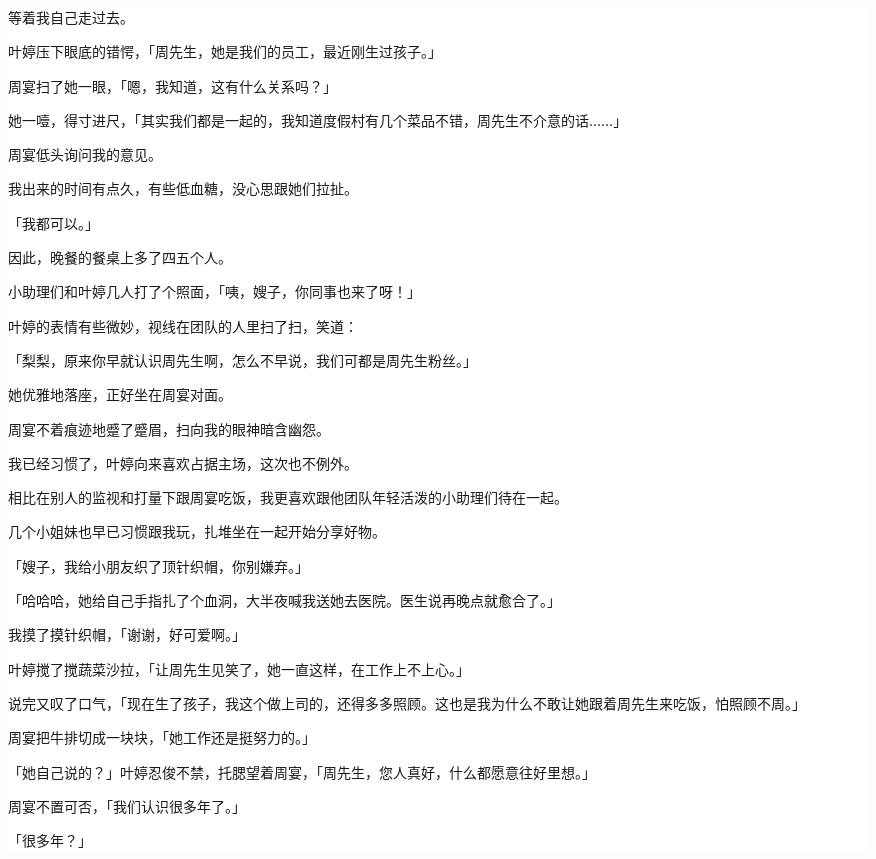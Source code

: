 等着我自己走过去。


叶婷压下眼底的错愕，「周先生，她是我们的员工，最近刚生过孩子。」


周宴扫了她一眼，「嗯，我知道，这有什么关系吗？」


她一噎，得寸进尺，「其实我们都是一起的，我知道度假村有几个菜品不错，周先生不介意的话……」


周宴低头询问我的意见。


我出来的时间有点久，有些低血糖，没心思跟她们拉扯。


「我都可以。」


因此，晚餐的餐桌上多了四五个人。


小助理们和叶婷几人打了个照面，「咦，嫂子，你同事也来了呀！」


叶婷的表情有些微妙，视线在团队的人里扫了扫，笑道：


「梨梨，原来你早就认识周先生啊，怎么不早说，我们可都是周先生粉丝。」


她优雅地落座，正好坐在周宴对面。


周宴不着痕迹地蹙了蹙眉，扫向我的眼神暗含幽怨。


我已经习惯了，叶婷向来喜欢占据主场，这次也不例外。


相比在别人的监视和打量下跟周宴吃饭，我更喜欢跟他团队年轻活泼的小助理们待在一起。


几个小姐妹也早已习惯跟我玩，扎堆坐在一起开始分享好物。


「嫂子，我给小朋友织了顶针织帽，你别嫌弃。」


「哈哈哈，她给自己手指扎了个血洞，大半夜喊我送她去医院。医生说再晚点就愈合了。」


我摸了摸针织帽，「谢谢，好可爱啊。」


叶婷搅了搅蔬菜沙拉，「让周先生见笑了，她一直这样，在工作上不上心。」


说完又叹了口气，「现在生了孩子，我这个做上司的，还得多多照顾。这也是我为什么不敢让她跟着周先生来吃饭，怕照顾不周。」


周宴把牛排切成一块块，「她工作还是挺努力的。」


「她自己说的？」叶婷忍俊不禁，托腮望着周宴，「周先生，您人真好，什么都愿意往好里想。」


周宴不置可否，「我们认识很多年了。」


「很多年？」
